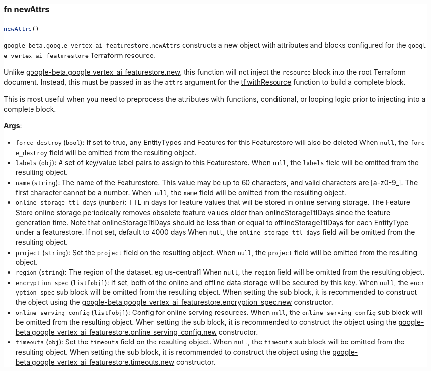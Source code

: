 
### fn newAttrs

```ts
newAttrs()
```


`google-beta.google_vertex_ai_featurestore.newAttrs` constructs a new object with attributes and blocks configured for the `google_vertex_ai_featurestore`
Terraform resource.

Unlike [google-beta.google_vertex_ai_featurestore.new](#fn-new), this function will not inject the `resource`
block into the root Terraform document. Instead, this must be passed in as the `attrs` argument for the
[tf.withResource](https://github.com/tf-libsonnet/core/tree/main/docs#fn-withresource) function to build a complete block.

This is most useful when you need to preprocess the attributes with functions, conditional, or looping logic prior to
injecting into a complete block.

**Args**:
  - `force_destroy` (`bool`): If set to true, any EntityTypes and Features for this Featurestore will also be deleted When `null`, the `force_destroy` field will be omitted from the resulting object.
  - `labels` (`obj`): A set of key/value label pairs to assign to this Featurestore. When `null`, the `labels` field will be omitted from the resulting object.
  - `name` (`string`): The name of the Featurestore. This value may be up to 60 characters, and valid characters are [a-z0-9_]. The first character cannot be a number. When `null`, the `name` field will be omitted from the resulting object.
  - `online_storage_ttl_days` (`number`): TTL in days for feature values that will be stored in online serving storage. The Feature Store online storage periodically removes obsolete feature values older than onlineStorageTtlDays since the feature generation time. Note that onlineStorageTtlDays should be less than or equal to offlineStorageTtlDays for each EntityType under a featurestore. If not set, default to 4000 days When `null`, the `online_storage_ttl_days` field will be omitted from the resulting object.
  - `project` (`string`): Set the `project` field on the resulting object. When `null`, the `project` field will be omitted from the resulting object.
  - `region` (`string`): The region of the dataset. eg us-central1 When `null`, the `region` field will be omitted from the resulting object.
  - `encryption_spec` (`list[obj]`): If set, both of the online and offline data storage will be secured by this key. When `null`, the `encryption_spec` sub block will be omitted from the resulting object. When setting the sub block, it is recommended to construct the object using the [google-beta.google_vertex_ai_featurestore.encryption_spec.new](#fn-encryption_specnew) constructor.
  - `online_serving_config` (`list[obj]`): Config for online serving resources. When `null`, the `online_serving_config` sub block will be omitted from the resulting object. When setting the sub block, it is recommended to construct the object using the [google-beta.google_vertex_ai_featurestore.online_serving_config.new](#fn-online_serving_confignew) constructor.
  - `timeouts` (`obj`): Set the `timeouts` field on the resulting object. When `null`, the `timeouts` sub block will be omitted from the resulting object. When setting the sub block, it is recommended to construct the object using the [google-beta.google_vertex_ai_featurestore.timeouts.new](#fn-timeoutsnew) constructor.

